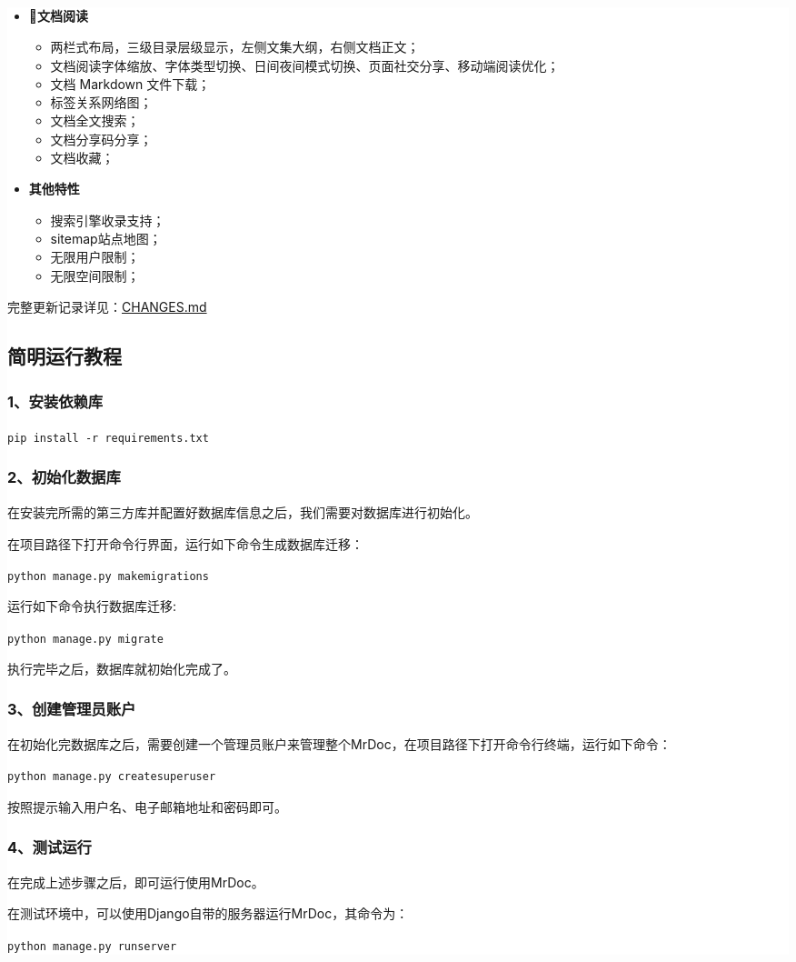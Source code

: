- **📖文档阅读**
	- 两栏式布局，三级目录层级显示，左侧文集大纲，右侧文档正文；
	- 文档阅读字体缩放、字体类型切换、日间夜间模式切换、页面社交分享、移动端阅读优化；
	- 文档 Markdown 文件下载；
	- 标签关系网络图；
	- 文档全文搜索；
	- 文档分享码分享；
	- 文档收藏；
	
- **其他特性**
    - 搜索引擎收录支持；
    - sitemap站点地图；
    - 无限用户限制；
    - 无限空间限制；

完整更新记录详见：[CHANGES.md](./CHANGES.md)

## 简明运行教程

### 1、安装依赖库
```
pip install -r requirements.txt
```

### 2、初始化数据库

在安装完所需的第三方库并配置好数据库信息之后，我们需要对数据库进行初始化。

在项目路径下打开命令行界面，运行如下命令生成数据库迁移：

```
python manage.py makemigrations 
```

运行如下命令执行数据库迁移:

```
python manage.py migrate
```
执行完毕之后，数据库就初始化完成了。

### 3、创建管理员账户
在初始化完数据库之后，需要创建一个管理员账户来管理整个MrDoc，在项目路径下打开命令行终端，运行如下命令：
```
python manage.py createsuperuser
```
按照提示输入用户名、电子邮箱地址和密码即可。

### 4、测试运行
在完成上述步骤之后，即可运行使用MrDoc。

在测试环境中，可以使用Django自带的服务器运行MrDoc，其命令为：

```
python manage.py runserver
```
